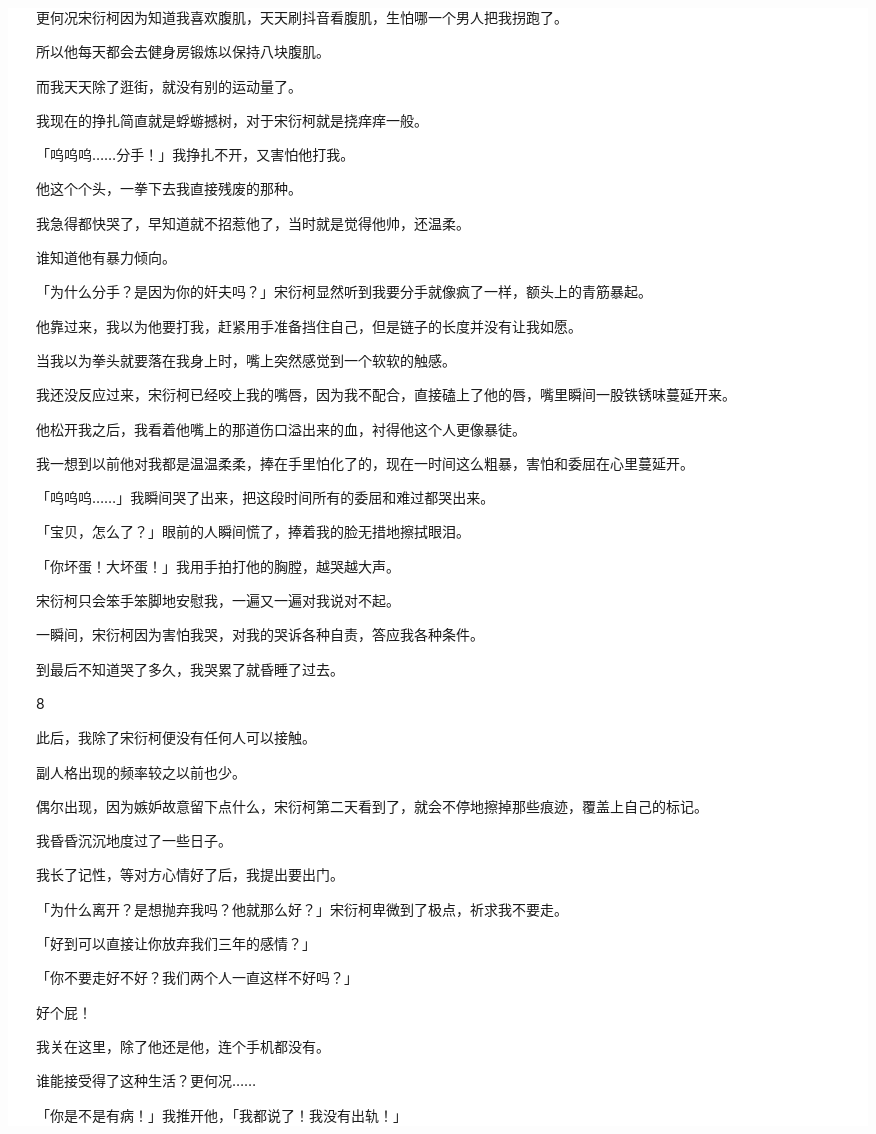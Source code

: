 &emsp;&emsp;更何况宋衍柯因为知道我喜欢腹肌，天天刷抖音看腹肌，生怕哪一个男人把我拐跑了。  
  
&emsp;&emsp;所以他每天都会去健身房锻炼以保持八块腹肌。  
  
&emsp;&emsp;而我天天除了逛街，就没有别的运动量了。  
  
&emsp;&emsp;我现在的挣扎简直就是蜉蝣撼树，对于宋衍柯就是挠痒痒一般。  
  
&emsp;&emsp;「呜呜呜……分手！」我挣扎不开，又害怕他打我。  
  
&emsp;&emsp;他这个个头，一拳下去我直接残废的那种。  
  
&emsp;&emsp;我急得都快哭了，早知道就不招惹他了，当时就是觉得他帅，还温柔。  
  
&emsp;&emsp;谁知道他有暴力倾向。  
  
&emsp;&emsp;「为什么分手？是因为你的奸夫吗？」宋衍柯显然听到我要分手就像疯了一样，额头上的青筋暴起。  
  
&emsp;&emsp;他靠过来，我以为他要打我，赶紧用手准备挡住自己，但是链子的长度并没有让我如愿。  
  
&emsp;&emsp;当我以为拳头就要落在我身上时，嘴上突然感觉到一个软软的触感。  
  
&emsp;&emsp;我还没反应过来，宋衍柯已经咬上我的嘴唇，因为我不配合，直接磕上了他的唇，嘴里瞬间一股铁锈味蔓延开来。  
  
&emsp;&emsp;他松开我之后，我看着他嘴上的那道伤口溢出来的血，衬得他这个人更像暴徒。  
  
&emsp;&emsp;我一想到以前他对我都是温温柔柔，捧在手里怕化了的，现在一时间这么粗暴，害怕和委屈在心里蔓延开。  
  
&emsp;&emsp;「呜呜呜……」我瞬间哭了出来，把这段时间所有的委屈和难过都哭出来。  
  
&emsp;&emsp;「宝贝，怎么了？」眼前的人瞬间慌了，捧着我的脸无措地擦拭眼泪。  
  
&emsp;&emsp;「你坏蛋！大坏蛋！」我用手拍打他的胸膛，越哭越大声。  
  
&emsp;&emsp;宋衍柯只会笨手笨脚地安慰我，一遍又一遍对我说对不起。  
  
&emsp;&emsp;一瞬间，宋衍柯因为害怕我哭，对我的哭诉各种自责，答应我各种条件。  
  
&emsp;&emsp;到最后不知道哭了多久，我哭累了就昏睡了过去。  
  
&emsp;&emsp;8  
  
&emsp;&emsp;此后，我除了宋衍柯便没有任何人可以接触。  
  
&emsp;&emsp;副人格出现的频率较之以前也少。  
  
&emsp;&emsp;偶尔出现，因为嫉妒故意留下点什么，宋衍柯第二天看到了，就会不停地擦掉那些痕迹，覆盖上自己的标记。  
  
&emsp;&emsp;我昏昏沉沉地度过了一些日子。  
  
&emsp;&emsp;我长了记性，等对方心情好了后，我提出要出门。  
  
&emsp;&emsp;「为什么离开？是想抛弃我吗？他就那么好？」宋衍柯卑微到了极点，祈求我不要走。  
  
&emsp;&emsp;「好到可以直接让你放弃我们三年的感情？」  
  
&emsp;&emsp;「你不要走好不好？我们两个人一直这样不好吗？」  
  
&emsp;&emsp;好个屁！  
  
&emsp;&emsp;我关在这里，除了他还是他，连个手机都没有。  
  
&emsp;&emsp;谁能接受得了这种生活？更何况……  
  
&emsp;&emsp;「你是不是有病！」我推开他，「我都说了！我没有出轨！」  
  